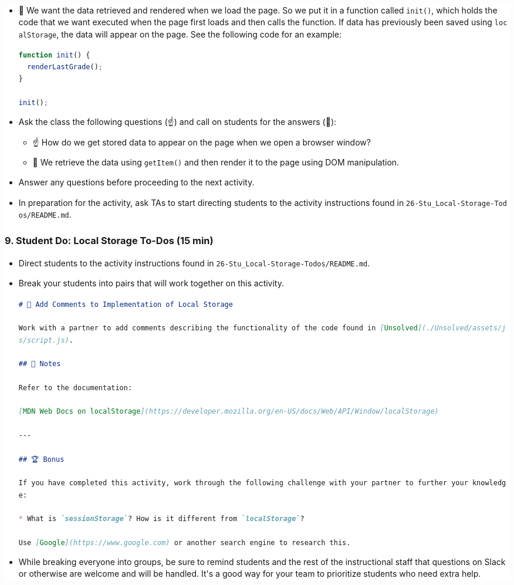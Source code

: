   * 🔑 We want the data retrieved and rendered when we load the page. So we put it in a function called `init()`, which holds the code that we want executed when the page first loads and then calls the function. If data has previously been saved using `localStorage`, the data will appear on the page. See the following code for an example:

    ```js
    function init() {
      renderLastGrade();
    }

    init();
    ```

* Ask the class the following questions (☝️) and call on students for the answers (🙋):

  * ☝️ How do we get stored data to appear on the page when we open a browser window? 

  * 🙋 We retrieve the data using `getItem()` and then render it to the page using DOM manipulation. 

* Answer any questions before proceeding to the next activity.

* In preparation for the activity, ask TAs to start directing students to the activity instructions found in `26-Stu_Local-Storage-Todos/README.md`.

### 9. Student Do: Local Storage To-Dos (15 min) 

* Direct students to the activity instructions found in `26-Stu_Local-Storage-Todos/README.md`.

* Break your students into pairs that will work together on this activity.

  ```md
  # 📐 Add Comments to Implementation of Local Storage

  Work with a partner to add comments describing the functionality of the code found in [Unsolved](./Unsolved/assets/js/script.js).

  ## 📝 Notes

  Refer to the documentation: 

  [MDN Web Docs on localStorage](https://developer.mozilla.org/en-US/docs/Web/API/Window/localStorage)

  ---

  ## 🏆 Bonus

  If you have completed this activity, work through the following challenge with your partner to further your knowledge:

  * What is `sessionStorage`? How is it different from `localStorage`? 

  Use [Google](https://www.google.com) or another search engine to research this.
  ```

* While breaking everyone into groups, be sure to remind students and the rest of the instructional staff that questions on Slack or otherwise are welcome and will be handled. It's a good way for your team to prioritize students who need extra help.
